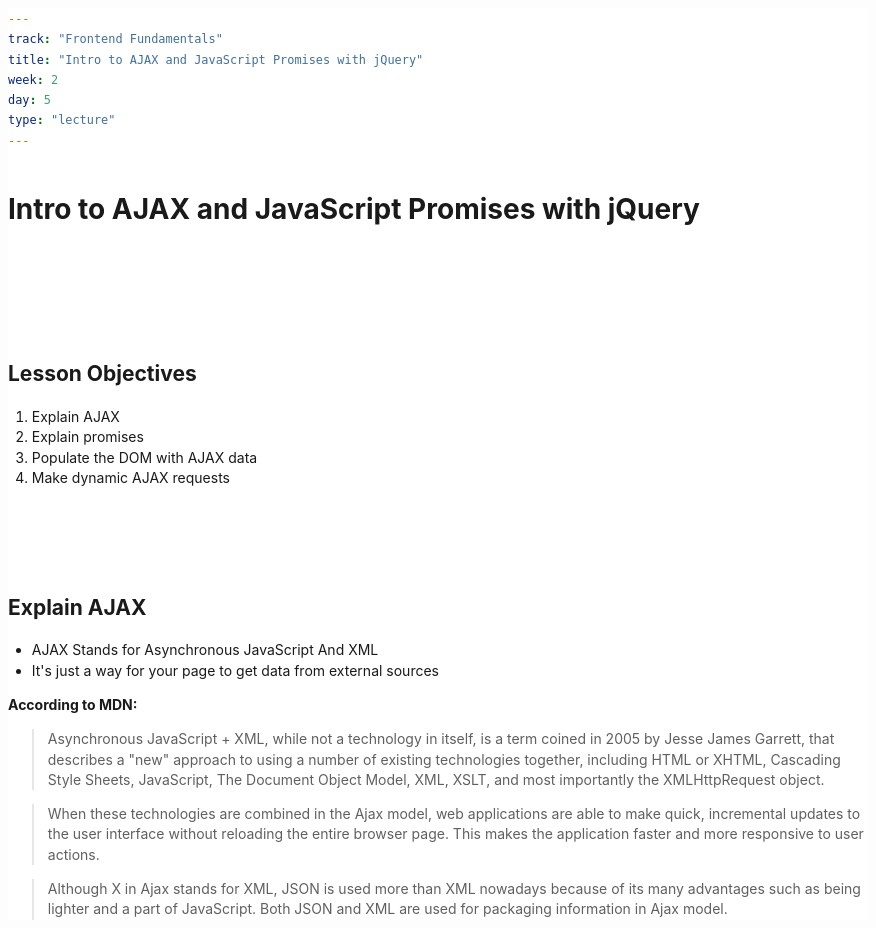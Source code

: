 ```yaml
---
track: "Frontend Fundamentals"
title: "Intro to AJAX and JavaScript Promises with jQuery"
week: 2
day: 5
type: "lecture"
---
```


# Intro to AJAX and JavaScript Promises with jQuery

<br>
<br>
<br>
<br>




## Lesson Objectives

1. Explain AJAX
2. Explain promises
3. Populate the DOM with AJAX data
4. Make dynamic AJAX requests


<br>
<br>
<br>



## Explain AJAX

- AJAX Stands for Asynchronous JavaScript And XML
- It's just a way for your page to get data from external sources

**According to MDN:**


>Asynchronous JavaScript + XML, while not a technology in itself, is a term coined in 2005 by Jesse James Garrett, that describes a "new" approach to using a number of existing technologies together, including HTML or XHTML, Cascading Style Sheets, JavaScript, The Document Object Model, XML, XSLT, and most importantly the XMLHttpRequest object.

>When these technologies are combined in the Ajax model, web applications are able to make quick, incremental updates to the user interface without reloading the entire browser page. This makes the application faster and more responsive to user actions.

>Although X in Ajax stands for XML, JSON is used more than XML nowadays because of its many advantages such as being lighter and a part of JavaScript. Both JSON and XML are used for packaging information in Ajax model.

